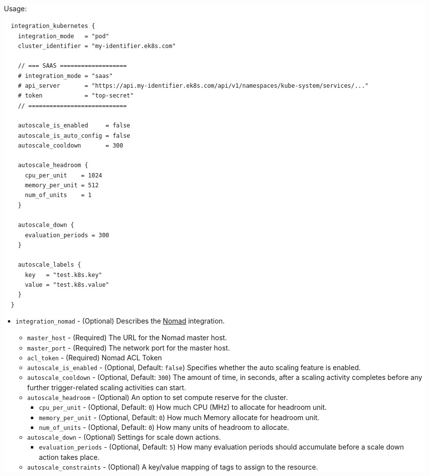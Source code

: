 Usage:

```hcl
  integration_kubernetes {
    integration_mode   = "pod"
    cluster_identifier = "my-identifier.ek8s.com"
    
    // === SAAS ===================
    # integration_mode = "saas"
    # api_server       = "https://api.my-identifier.ek8s.com/api/v1/namespaces/kube-system/services/..."
    # token            = "top-secret"
    // ============================
    
    autoscale_is_enabled     = false
    autoscale_is_auto_config = false
    autoscale_cooldown       = 300
    
    autoscale_headroom {
      cpu_per_unit    = 1024
      memory_per_unit = 512
      num_of_units    = 1
    }
    
    autoscale_down {
      evaluation_periods = 300
    }
    
    autoscale_labels {
      key   = "test.k8s.key"
      value = "test.k8s.value"
    }
  }
```
 
* `integration_nomad` - (Optional) Describes the [Nomad](https://www.nomadproject.io/) integration.

    * `master_host` - (Required) The URL for the Nomad master host.
    * `master_port` - (Required) The network port for the master host.
    * `acl_token` - (Required) Nomad ACL Token
    * `autoscale_is_enabled` - (Optional, Default: `false`) Specifies whether the auto scaling feature is enabled.
    * `autoscale_cooldown` - (Optional, Default: `300`) The amount of time, in seconds, after a scaling activity completes before any further trigger-related scaling activities can start.
    * `autoscale_headroom` - (Optional) An option to set compute reserve for the cluster.
        * `cpu_per_unit` - (Optional, Default: `0`) How much CPU (MHz) to allocate for headroom unit.
        * `memory_per_unit` - (Optional, Default: `0`) How much Memory allocate for headroom unit.
        * `num_of_units` - (Optional, Default: `0`) How many units of headroom to allocate.
    * `autoscale_down` - (Optional) Settings for scale down actions.
        * `evaluation_periods` - (Optional, Default: `5`) How many evaluation periods should accumulate before a scale down action takes place.
    * `autoscale_constraints` - (Optional) A key/value mapping of tags to assign to the resource.
